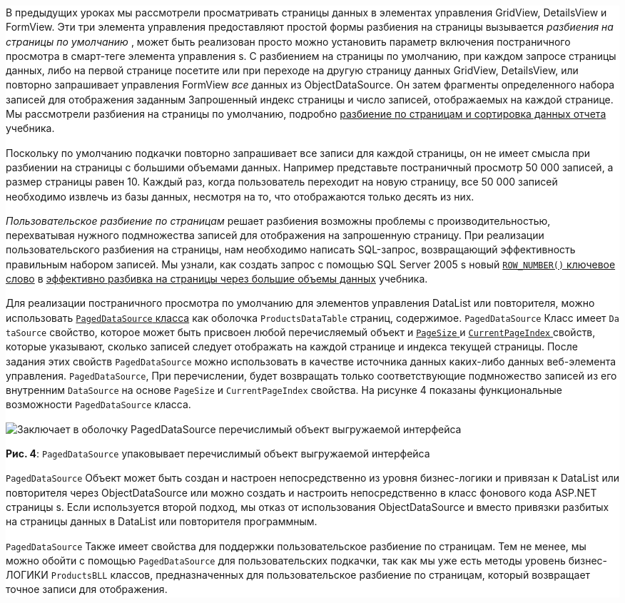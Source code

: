 В предыдущих уроках мы рассмотрели просматривать страницы данных в элементах управления GridView, DetailsView и FormView. Эти три элемента управления предоставляют простой формы разбиения на страницы вызывается *разбиения на страницы по умолчанию* , может быть реализован просто можно установить параметр включения постраничного просмотра в смарт-теге элемента управления s. С разбиением на страницы по умолчанию, при каждом запросе страницы данных, либо на первой странице посетите или при переходе на другую страницу данных GridView, DetailsView, или повторно запрашивает управления FormView *все* данных из ObjectDataSource. Он затем фрагменты определенного набора записей для отображения заданным Запрошенный индекс страницы и число записей, отображаемых на каждой странице. Мы рассмотрели разбиения на страницы по умолчанию, подробно [разбиение по страницам и сортировка данных отчета](../paging-and-sorting/paging-and-sorting-report-data-vb.md) учебника.

Поскольку по умолчанию подкачки повторно запрашивает все записи для каждой страницы, он не имеет смысла при разбиении на страницы с большими объемами данных. Например представьте постраничный просмотр 50 000 записей, а размер страницы равен 10. Каждый раз, когда пользователь переходит на новую страницу, все 50 000 записей необходимо извлечь из базы данных, несмотря на то, что отображаются только десять из них.

*Пользовательское разбиение по страницам* решает разбиения возможны проблемы с производительностью, перехватывая нужного подмножества записей для отображения на запрошенную страницу. При реализации пользовательского разбиения на страницы, нам необходимо написать SQL-запрос, возвращающий эффективность правильным набором записей. Мы узнали, как создать запрос с помощью SQL Server 2005 s новый [ `ROW_NUMBER()` ключевое слово](http://www.4guysfromrolla.com/webtech/010406-1.shtml) в [эффективно разбивка на страницы через большие объемы данных](../paging-and-sorting/efficiently-paging-through-large-amounts-of-data-vb.md) учебника.

Для реализации постраничного просмотра по умолчанию для элементов управления DataList или повторителя, можно использовать [ `PagedDataSource` класса](https://msdn.microsoft.com/en-us/library/system.web.ui.webcontrols.pageddatasource.aspx) как оболочка `ProductsDataTable` страниц, содержимое. `PagedDataSource` Класс имеет `DataSource` свойство, которое может быть присвоен любой перечисляемый объект и [ `PageSize` ](https://msdn.microsoft.com/en-us/library/system.web.ui.webcontrols.pageddatasource.pagesize.aspx) и [ `CurrentPageIndex` ](https://msdn.microsoft.com/en-us/library/system.web.ui.webcontrols.pageddatasource.currentpageindex.aspx) свойств, которые указывают, сколько записей следует отображать на каждой странице и индекса текущей страницы. После задания этих свойств `PagedDataSource` можно использовать в качестве источника данных каких-либо данных веб-элемента управления. `PagedDataSource`, При перечислении, будет возвращать только соответствующие подмножество записей из его внутренним `DataSource` на основе `PageSize` и `CurrentPageIndex` свойства. На рисунке 4 показаны функциональные возможности `PagedDataSource` класса.


![Заключает в оболочку PagedDataSource перечислимый объект выгружаемой интерфейса](paging-report-data-in-a-datalist-or-repeater-control-vb/_static/image6.png)

**Рис. 4**: `PagedDataSource` упаковывает перечислимый объект выгружаемой интерфейса


`PagedDataSource` Объект может быть создан и настроен непосредственно из уровня бизнес-логики и привязан к DataList или повторителя через ObjectDataSource или можно создать и настроить непосредственно в класс фонового кода ASP.NET страницы s. Если используется второй подход, мы отказ от использования ObjectDataSource и вместо привязки разбитых на страницы данных в DataList или повторителя программным.

`PagedDataSource` Также имеет свойства для поддержки пользовательское разбиение по страницам. Тем не менее, мы можно обойти с помощью `PagedDataSource` для пользовательских подкачки, так как мы уже есть методы уровень бизнес-ЛОГИКИ `ProductsBLL` классов, предназначенных для пользовательское разбиение по страницам, который возвращает точное записи для отображения.
